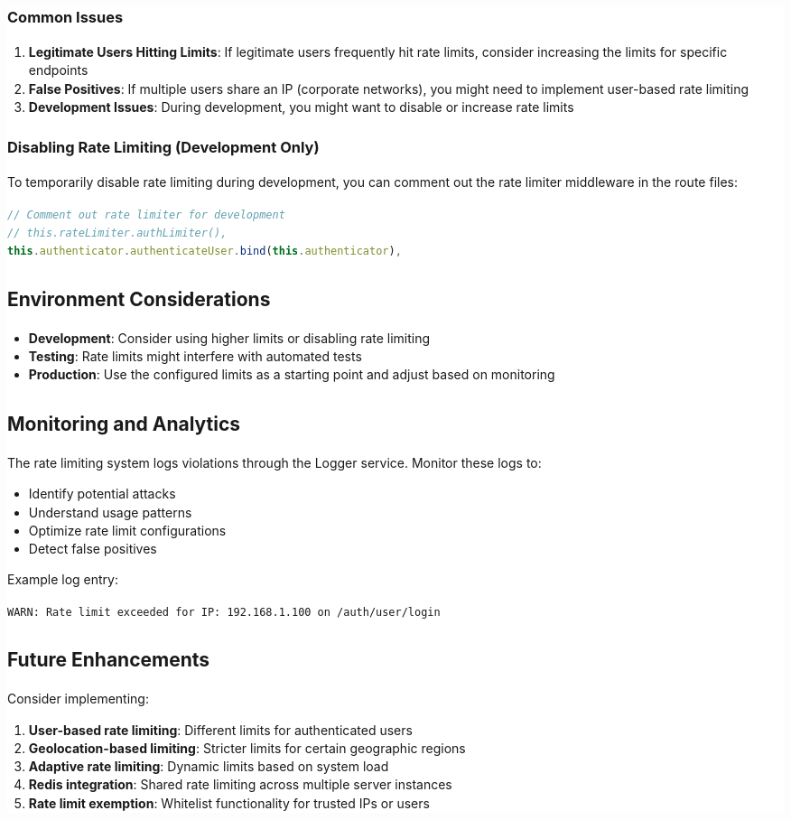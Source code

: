 ### Common Issues

1. **Legitimate Users Hitting Limits**: If legitimate users frequently hit rate limits, consider increasing the limits for specific endpoints
2. **False Positives**: If multiple users share an IP (corporate networks), you might need to implement user-based rate limiting
3. **Development Issues**: During development, you might want to disable or increase rate limits

### Disabling Rate Limiting (Development Only)

To temporarily disable rate limiting during development, you can comment out the rate limiter middleware in the route files:

```javascript
// Comment out rate limiter for development
// this.rateLimiter.authLimiter(),
this.authenticator.authenticateUser.bind(this.authenticator),
```

## Environment Considerations

- **Development**: Consider using higher limits or disabling rate limiting
- **Testing**: Rate limits might interfere with automated tests
- **Production**: Use the configured limits as a starting point and adjust based on monitoring

## Monitoring and Analytics

The rate limiting system logs violations through the Logger service. Monitor these logs to:
- Identify potential attacks
- Understand usage patterns
- Optimize rate limit configurations
- Detect false positives

Example log entry:
```
WARN: Rate limit exceeded for IP: 192.168.1.100 on /auth/user/login
```

## Future Enhancements

Consider implementing:
1. **User-based rate limiting**: Different limits for authenticated users
2. **Geolocation-based limiting**: Stricter limits for certain geographic regions
3. **Adaptive rate limiting**: Dynamic limits based on system load
4. **Redis integration**: Shared rate limiting across multiple server instances
5. **Rate limit exemption**: Whitelist functionality for trusted IPs or users